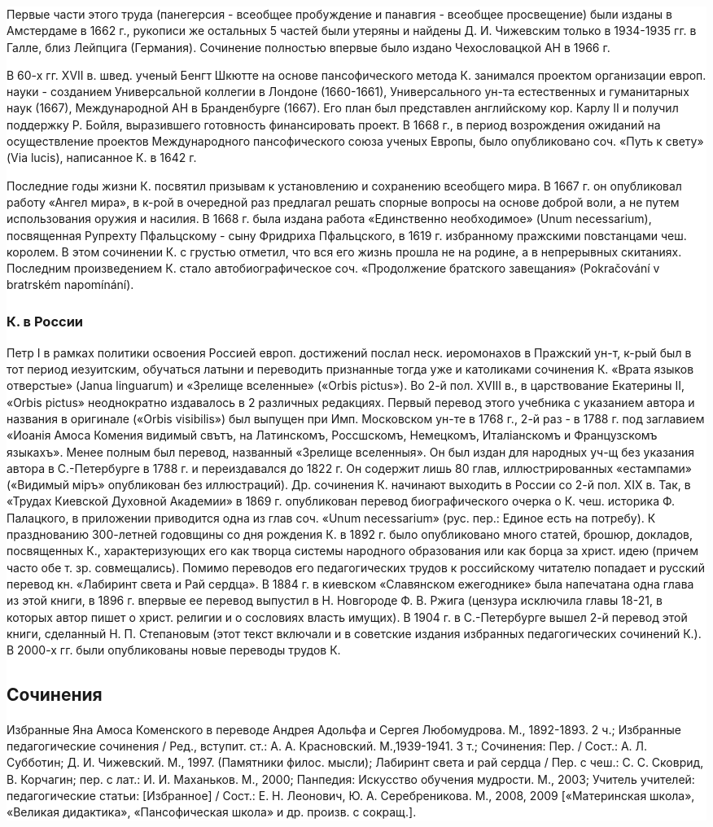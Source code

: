 Первые части этого труда (панегерсия - всеобщее пробуждение и панавгия - всеобщее просвещение) были изданы в Амстердаме в 1662 г., рукописи же остальных 5 частей были утеряны и найдены Д. И. Чижевским только в 1934-1935 гг. в Галле, близ Лейпцига (Германия). Сочинение полностью впервые было издано Чехословацкой АН в 1966 г.

В 60-х гг. XVII в. швед. ученый Бенгт Шкютте на основе пансофического метода К. занимался проектом организации европ. науки - созданием Универсальной коллегии в Лондоне (1660-1661), Универсального ун-та естественных и гуманитарных наук (1667), Международной АН в Бранденбурге (1667). Его план был представлен английскому кор. Карлу II и получил поддержку Р. Бойля, выразившего готовность финансировать проект. В 1668 г., в период возрождения ожиданий на осуществление проектов Международного пансофического союза ученых Европы, было опубликовано соч. «Путь к свету» (Via lucis), написанное К. в 1642 г.

Последние годы жизни К. посвятил призывам к установлению и сохранению всеобщего мира. В 1667 г. он опубликовал работу «Ангел мира», в к-рой в очередной раз предлагал решать спорные вопросы на основе доброй воли, а не путем использования оружия и насилия. В 1668 г. была издана работа «Единственно необходимое» (Unum necessarium), посвященная Рупрехту Пфальцскому - сыну Фридриха Пфальцского, в 1619 г. избранному пражскими повстанцами чеш. королем. В этом сочинении К. с грустью отметил, что вся его жизнь прошла не на родине, а в непрерывных скитаниях. Последним произведением К. стало автобиографическое соч. «Продолжение братского завещания» (Pokračování v bratrském napomínání).

### К. в России

Петр I в рамках политики освоения Россией европ. достижений послал неск. иеромонахов в Пражский ун-т, к-рый был в тот период иезуитским, обучаться латыни и переводить признанные тогда уже и католиками сочинения К. «Врата языков отверстые» (Janua linguarum) и «Зрелище вселенные» («Orbis pictus»). Во 2-й пол. XVIII в., в царствование Екатерины II, «Orbis pictus» неоднократно издавалось в 2 различных редакциях. Первый перевод этого учебника с указанием автора и названия в оригинале («Orbis visibilis») был выпущен при Имп. Московском ун-те в 1768 г., 2-й раз - в 1788 г. под заглавием «Иоанiя Амоса Комения видимый свътъ, на Латинскомъ, Россшскомъ, Немецкомъ, Италiанскомъ и Французскомъ языкахъ». Менее полным был перевод, названный «Зрелище вселенныя». Он был издан для народных уч-щ без указания автора в С.-Петербурге в 1788 г. и переиздавался до 1822 г. Он содержит лишь 80 глав, иллюстрированных «естампами» («Видимый мipъ» опубликован без иллюстраций). Др. сочинения К. начинают выходить в России со 2-й пол. XIX в. Так, в «Трудах Киевской Духовной Академии» в 1869 г. опубликован перевод биографического очерка о К. чеш. историка Ф. Палацкого, в приложении приводится одна из глав соч. «Unum necessarium» (рус. пер.: Единое есть на потребу). К празднованию 300-летней годовщины со дня рождения К. в 1892 г. было опубликовано много статей, брошюр, докладов, посвященных К., характеризующих его как творца системы народного образования или как борца за христ. идею (причем часто обе т. зр. совмещались). Помимо переводов его педагогических трудов к российскому читателю попадает и русский перевод кн. «Лабиринт света и Рай сердца». В 1884 г. в киевском «Славянском ежегоднике» была напечатана одна глава из этой книги, в 1896 г. впервые ее перевод выпустил в Н. Новгороде Ф. В. Ржига (цензура исключила главы 18-21, в которых автор пишет о христ. религии и о сословиях власть имущих). В 1904 г. в С.-Петербурге вышел 2-й перевод этой книги, сделанный Н. П. Степановым (этот текст включали и в советские издания избранных педагогических сочинений К.). В 2000-х гг. были опубликованы новые переводы трудов К.

## Сочинения

Избранные Яна Амоса Коменского в переводе Андрея Адольфа и Сергея Любомудрова. М., 1892-1893. 2 ч.; Избранные педагогические сочинения / Ред., вступит. ст.: А. А. Красновский. М.,1939-1941. 3 т.; Сочинения: Пер. / Сост.: А. Л. Субботин; Д. И. Чижевский. М., 1997. (Памятники филос. мысли); Лабиринт света и рай сердца / Пер. с чеш.: С. С. Сковрид, В. Корчагин; пер. с лат.: И. И. Маханьков. М., 2000; Панпедия: Искусство обучения мудрости. М., 2003; Учитель учителей: педагогические статьи: [Избранное] / Сост.: Е. Н. Леонович, Ю. А. Серебреникова. М., 2008, 2009 [«Материнская школа», «Великая дидактика», «Пансофическая школа» и др. произв. с сокращ.].
